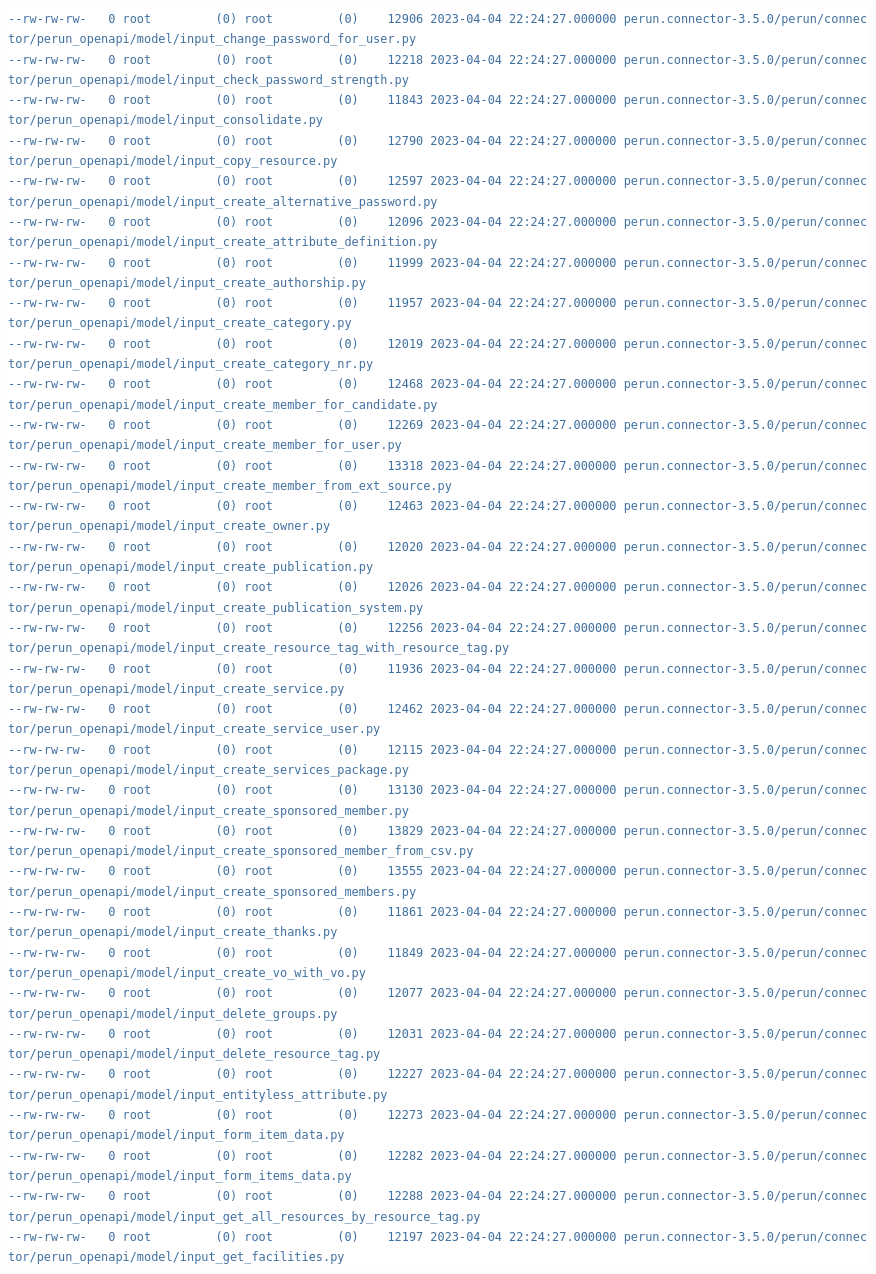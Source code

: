 ```diff
--rw-rw-rw-   0 root         (0) root         (0)    12906 2023-04-04 22:24:27.000000 perun.connector-3.5.0/perun/connector/perun_openapi/model/input_change_password_for_user.py
--rw-rw-rw-   0 root         (0) root         (0)    12218 2023-04-04 22:24:27.000000 perun.connector-3.5.0/perun/connector/perun_openapi/model/input_check_password_strength.py
--rw-rw-rw-   0 root         (0) root         (0)    11843 2023-04-04 22:24:27.000000 perun.connector-3.5.0/perun/connector/perun_openapi/model/input_consolidate.py
--rw-rw-rw-   0 root         (0) root         (0)    12790 2023-04-04 22:24:27.000000 perun.connector-3.5.0/perun/connector/perun_openapi/model/input_copy_resource.py
--rw-rw-rw-   0 root         (0) root         (0)    12597 2023-04-04 22:24:27.000000 perun.connector-3.5.0/perun/connector/perun_openapi/model/input_create_alternative_password.py
--rw-rw-rw-   0 root         (0) root         (0)    12096 2023-04-04 22:24:27.000000 perun.connector-3.5.0/perun/connector/perun_openapi/model/input_create_attribute_definition.py
--rw-rw-rw-   0 root         (0) root         (0)    11999 2023-04-04 22:24:27.000000 perun.connector-3.5.0/perun/connector/perun_openapi/model/input_create_authorship.py
--rw-rw-rw-   0 root         (0) root         (0)    11957 2023-04-04 22:24:27.000000 perun.connector-3.5.0/perun/connector/perun_openapi/model/input_create_category.py
--rw-rw-rw-   0 root         (0) root         (0)    12019 2023-04-04 22:24:27.000000 perun.connector-3.5.0/perun/connector/perun_openapi/model/input_create_category_nr.py
--rw-rw-rw-   0 root         (0) root         (0)    12468 2023-04-04 22:24:27.000000 perun.connector-3.5.0/perun/connector/perun_openapi/model/input_create_member_for_candidate.py
--rw-rw-rw-   0 root         (0) root         (0)    12269 2023-04-04 22:24:27.000000 perun.connector-3.5.0/perun/connector/perun_openapi/model/input_create_member_for_user.py
--rw-rw-rw-   0 root         (0) root         (0)    13318 2023-04-04 22:24:27.000000 perun.connector-3.5.0/perun/connector/perun_openapi/model/input_create_member_from_ext_source.py
--rw-rw-rw-   0 root         (0) root         (0)    12463 2023-04-04 22:24:27.000000 perun.connector-3.5.0/perun/connector/perun_openapi/model/input_create_owner.py
--rw-rw-rw-   0 root         (0) root         (0)    12020 2023-04-04 22:24:27.000000 perun.connector-3.5.0/perun/connector/perun_openapi/model/input_create_publication.py
--rw-rw-rw-   0 root         (0) root         (0)    12026 2023-04-04 22:24:27.000000 perun.connector-3.5.0/perun/connector/perun_openapi/model/input_create_publication_system.py
--rw-rw-rw-   0 root         (0) root         (0)    12256 2023-04-04 22:24:27.000000 perun.connector-3.5.0/perun/connector/perun_openapi/model/input_create_resource_tag_with_resource_tag.py
--rw-rw-rw-   0 root         (0) root         (0)    11936 2023-04-04 22:24:27.000000 perun.connector-3.5.0/perun/connector/perun_openapi/model/input_create_service.py
--rw-rw-rw-   0 root         (0) root         (0)    12462 2023-04-04 22:24:27.000000 perun.connector-3.5.0/perun/connector/perun_openapi/model/input_create_service_user.py
--rw-rw-rw-   0 root         (0) root         (0)    12115 2023-04-04 22:24:27.000000 perun.connector-3.5.0/perun/connector/perun_openapi/model/input_create_services_package.py
--rw-rw-rw-   0 root         (0) root         (0)    13130 2023-04-04 22:24:27.000000 perun.connector-3.5.0/perun/connector/perun_openapi/model/input_create_sponsored_member.py
--rw-rw-rw-   0 root         (0) root         (0)    13829 2023-04-04 22:24:27.000000 perun.connector-3.5.0/perun/connector/perun_openapi/model/input_create_sponsored_member_from_csv.py
--rw-rw-rw-   0 root         (0) root         (0)    13555 2023-04-04 22:24:27.000000 perun.connector-3.5.0/perun/connector/perun_openapi/model/input_create_sponsored_members.py
--rw-rw-rw-   0 root         (0) root         (0)    11861 2023-04-04 22:24:27.000000 perun.connector-3.5.0/perun/connector/perun_openapi/model/input_create_thanks.py
--rw-rw-rw-   0 root         (0) root         (0)    11849 2023-04-04 22:24:27.000000 perun.connector-3.5.0/perun/connector/perun_openapi/model/input_create_vo_with_vo.py
--rw-rw-rw-   0 root         (0) root         (0)    12077 2023-04-04 22:24:27.000000 perun.connector-3.5.0/perun/connector/perun_openapi/model/input_delete_groups.py
--rw-rw-rw-   0 root         (0) root         (0)    12031 2023-04-04 22:24:27.000000 perun.connector-3.5.0/perun/connector/perun_openapi/model/input_delete_resource_tag.py
--rw-rw-rw-   0 root         (0) root         (0)    12227 2023-04-04 22:24:27.000000 perun.connector-3.5.0/perun/connector/perun_openapi/model/input_entityless_attribute.py
--rw-rw-rw-   0 root         (0) root         (0)    12273 2023-04-04 22:24:27.000000 perun.connector-3.5.0/perun/connector/perun_openapi/model/input_form_item_data.py
--rw-rw-rw-   0 root         (0) root         (0)    12282 2023-04-04 22:24:27.000000 perun.connector-3.5.0/perun/connector/perun_openapi/model/input_form_items_data.py
--rw-rw-rw-   0 root         (0) root         (0)    12288 2023-04-04 22:24:27.000000 perun.connector-3.5.0/perun/connector/perun_openapi/model/input_get_all_resources_by_resource_tag.py
--rw-rw-rw-   0 root         (0) root         (0)    12197 2023-04-04 22:24:27.000000 perun.connector-3.5.0/perun/connector/perun_openapi/model/input_get_facilities.py
```